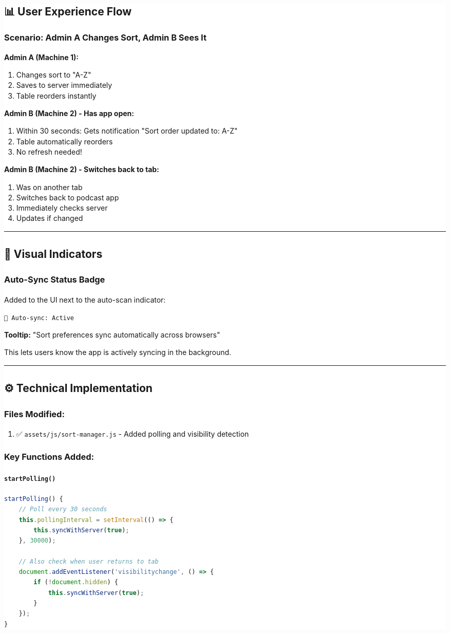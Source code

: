 
## 📊 User Experience Flow

### Scenario: Admin A Changes Sort, Admin B Sees It

**Admin A (Machine 1):**
1. Changes sort to "A-Z"
2. Saves to server immediately
3. Table reorders instantly

**Admin B (Machine 2) - Has app open:**
1. Within 30 seconds: Gets notification "Sort order updated to: A-Z"
2. Table automatically reorders
3. No refresh needed!

**Admin B (Machine 2) - Switches back to tab:**
1. Was on another tab
2. Switches back to podcast app
3. Immediately checks server
4. Updates if changed

---

## 🎨 Visual Indicators

### Auto-Sync Status Badge
Added to the UI next to the auto-scan indicator:

```
🔄 Auto-sync: Active
```

**Tooltip:** "Sort preferences sync automatically across browsers"

This lets users know the app is actively syncing in the background.

---

## ⚙️ Technical Implementation

### Files Modified:
1. ✅ `assets/js/sort-manager.js` - Added polling and visibility detection

### Key Functions Added:

#### `startPolling()`
```javascript
startPolling() {
    // Poll every 30 seconds
    this.pollingInterval = setInterval(() => {
        this.syncWithServer(true);
    }, 30000);
    
    // Also check when user returns to tab
    document.addEventListener('visibilitychange', () => {
        if (!document.hidden) {
            this.syncWithServer(true);
        }
    });
}
```
